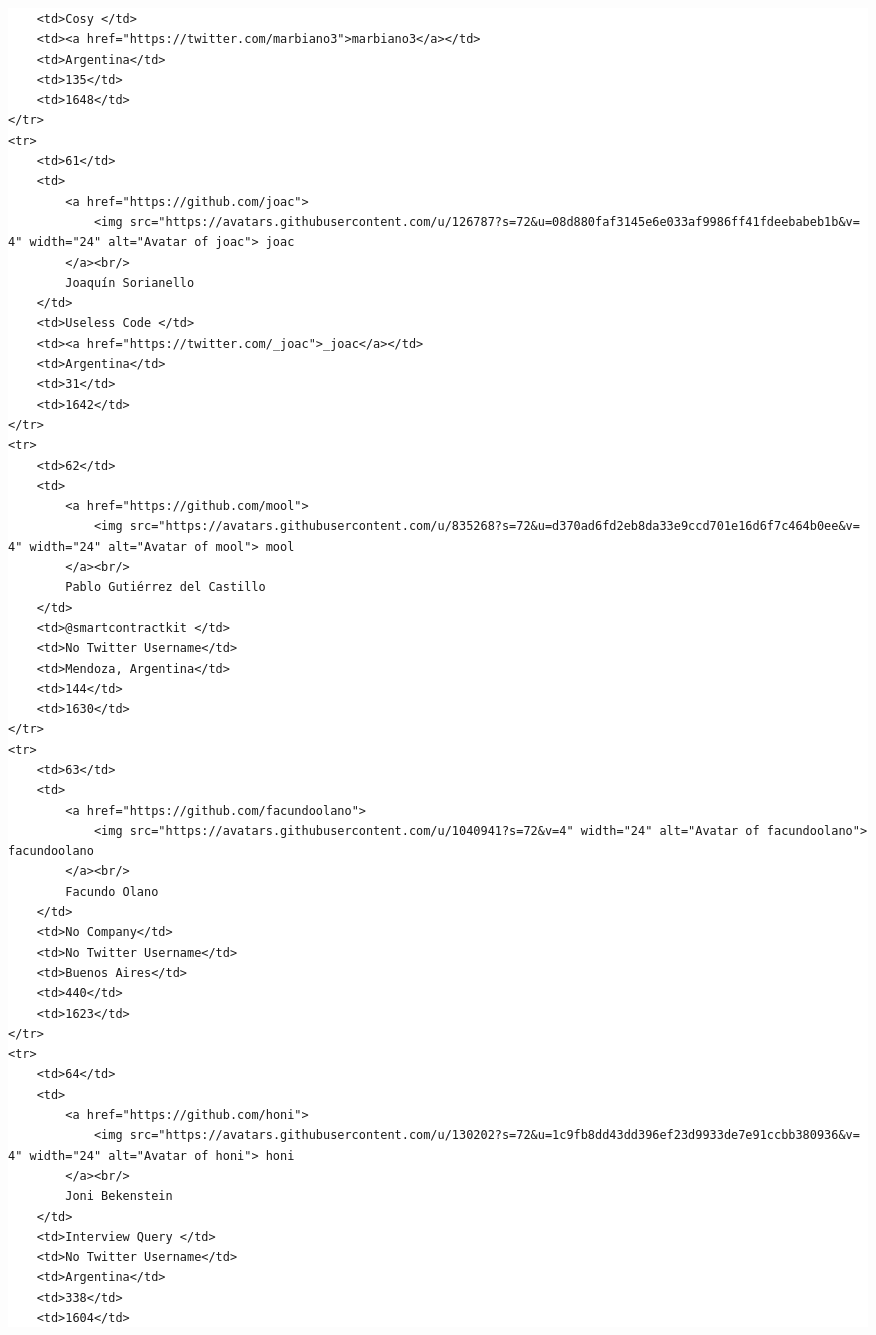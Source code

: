 		<td>Cosy </td>
		<td><a href="https://twitter.com/marbiano3">marbiano3</a></td>
		<td>Argentina</td>
		<td>135</td>
		<td>1648</td>
	</tr>
	<tr>
		<td>61</td>
		<td>
			<a href="https://github.com/joac">
				<img src="https://avatars.githubusercontent.com/u/126787?s=72&u=08d880faf3145e6e033af9986ff41fdeebabeb1b&v=4" width="24" alt="Avatar of joac"> joac
			</a><br/>
			Joaquín Sorianello
		</td>
		<td>Useless Code </td>
		<td><a href="https://twitter.com/_joac">_joac</a></td>
		<td>Argentina</td>
		<td>31</td>
		<td>1642</td>
	</tr>
	<tr>
		<td>62</td>
		<td>
			<a href="https://github.com/mool">
				<img src="https://avatars.githubusercontent.com/u/835268?s=72&u=d370ad6fd2eb8da33e9ccd701e16d6f7c464b0ee&v=4" width="24" alt="Avatar of mool"> mool
			</a><br/>
			Pablo Gutiérrez del Castillo
		</td>
		<td>@smartcontractkit </td>
		<td>No Twitter Username</td>
		<td>Mendoza, Argentina</td>
		<td>144</td>
		<td>1630</td>
	</tr>
	<tr>
		<td>63</td>
		<td>
			<a href="https://github.com/facundoolano">
				<img src="https://avatars.githubusercontent.com/u/1040941?s=72&v=4" width="24" alt="Avatar of facundoolano"> facundoolano
			</a><br/>
			Facundo Olano
		</td>
		<td>No Company</td>
		<td>No Twitter Username</td>
		<td>Buenos Aires</td>
		<td>440</td>
		<td>1623</td>
	</tr>
	<tr>
		<td>64</td>
		<td>
			<a href="https://github.com/honi">
				<img src="https://avatars.githubusercontent.com/u/130202?s=72&u=1c9fb8dd43dd396ef23d9933de7e91ccbb380936&v=4" width="24" alt="Avatar of honi"> honi
			</a><br/>
			Joni Bekenstein
		</td>
		<td>Interview Query </td>
		<td>No Twitter Username</td>
		<td>Argentina</td>
		<td>338</td>
		<td>1604</td>